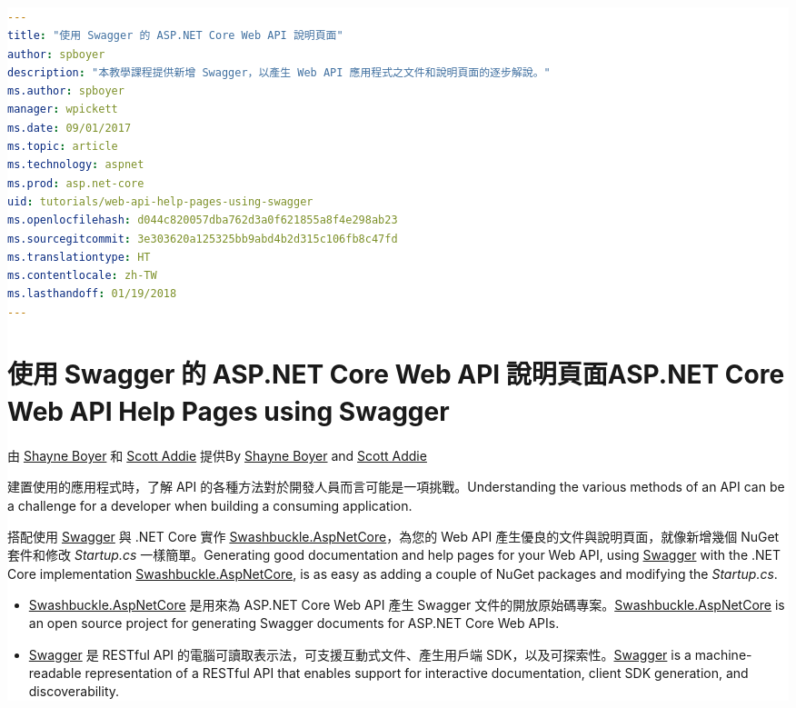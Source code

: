 ```yaml
---
title: "使用 Swagger 的 ASP.NET Core Web API 說明頁面"
author: spboyer
description: "本教學課程提供新增 Swagger，以產生 Web API 應用程式之文件和說明頁面的逐步解說。"
ms.author: spboyer
manager: wpickett
ms.date: 09/01/2017
ms.topic: article
ms.technology: aspnet
ms.prod: asp.net-core
uid: tutorials/web-api-help-pages-using-swagger
ms.openlocfilehash: d044c820057dba762d3a0f621855a8f4e298ab23
ms.sourcegitcommit: 3e303620a125325bb9abd4b2d315c106fb8c47fd
ms.translationtype: HT
ms.contentlocale: zh-TW
ms.lasthandoff: 01/19/2018
---
```

# <a name="aspnet-core-web-api-help-pages-using-swagger"></a><span data-ttu-id="cf206-103">使用 Swagger 的 ASP.NET Core Web API 說明頁面</span><span class="sxs-lookup"><span data-stu-id="cf206-103">ASP.NET Core Web API Help Pages using Swagger</span></span>

<a name="web-api-help-pages-using-swagger"></a>

<span data-ttu-id="cf206-104">由 [Shayne Boyer](https://twitter.com/spboyer) 和 [Scott Addie](https://twitter.com/Scott_Addie) 提供</span><span class="sxs-lookup"><span data-stu-id="cf206-104">By [Shayne Boyer](https://twitter.com/spboyer) and [Scott Addie](https://twitter.com/Scott_Addie)</span></span>

<span data-ttu-id="cf206-105">建置使用的應用程式時，了解 API 的各種方法對於開發人員而言可能是一項挑戰。</span><span class="sxs-lookup"><span data-stu-id="cf206-105">Understanding the various methods of an API can be a challenge for a developer when building a consuming application.</span></span>

<span data-ttu-id="cf206-106">搭配使用 [Swagger](https://swagger.io/) 與 .NET Core 實作 [Swashbuckle.AspNetCore](https://github.com/domaindrivendev/Swashbuckle.AspNetCore)，為您的 Web API 產生優良的文件與說明頁面，就像新增幾個 NuGet 套件和修改 *Startup.cs* 一樣簡單。</span><span class="sxs-lookup"><span data-stu-id="cf206-106">Generating good documentation and help pages for your Web API, using [Swagger](https://swagger.io/) with the .NET Core implementation [Swashbuckle.AspNetCore](https://github.com/domaindrivendev/Swashbuckle.AspNetCore), is as easy as adding a couple of NuGet packages and modifying the *Startup.cs*.</span></span>

* <span data-ttu-id="cf206-107">[Swashbuckle.AspNetCore](https://github.com/domaindrivendev/Swashbuckle.AspNetCore) 是用來為 ASP.NET Core Web API 產生 Swagger 文件的開放原始碼專案。</span><span class="sxs-lookup"><span data-stu-id="cf206-107">[Swashbuckle.AspNetCore](https://github.com/domaindrivendev/Swashbuckle.AspNetCore) is an open source project for generating Swagger documents for ASP.NET Core Web APIs.</span></span>

* <span data-ttu-id="cf206-108">[Swagger](https://swagger.io/) 是 RESTful API 的電腦可讀取表示法，可支援互動式文件、產生用戶端 SDK，以及可探索性。</span><span class="sxs-lookup"><span data-stu-id="cf206-108">[Swagger](https://swagger.io/) is a machine-readable representation of a RESTful API that enables support for interactive documentation, client SDK generation, and discoverability.</span></span>
